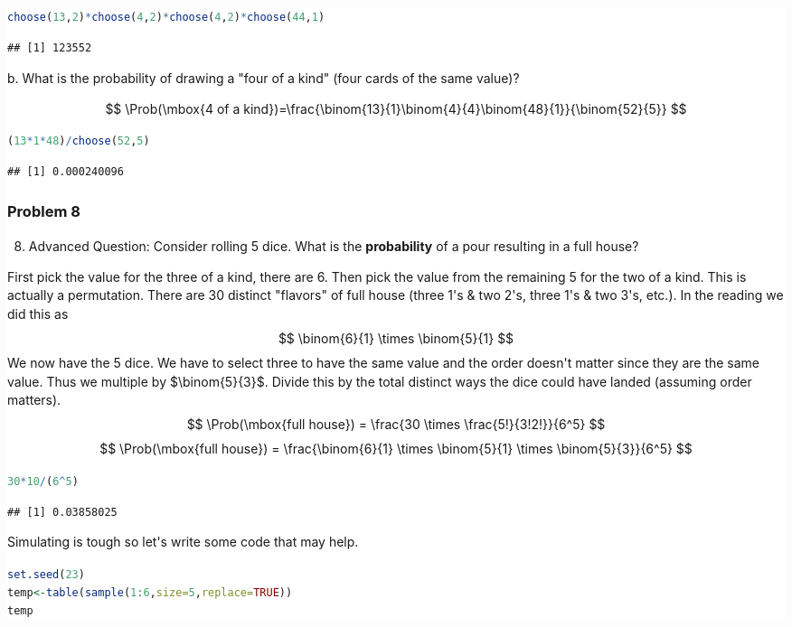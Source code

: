 ```r
choose(13,2)*choose(4,2)*choose(4,2)*choose(44,1)
```

```
## [1] 123552
```


b.  What is the probability of drawing a "four of a kind" (four cards of the same value)? 

$$
\Prob(\mbox{4 of a kind})=\frac{\binom{13}{1}\binom{4}{4}\binom{48}{1}}{\binom{52}{5}}
$$


```r
(13*1*48)/choose(52,5)
```

```
## [1] 0.000240096
```

### Problem 8

8. Advanced Question: Consider rolling 5 dice. What is the **probability** of a pour resulting in a full house?

First pick the value for the three of a kind, there are 6. Then pick the value from the remaining 5 for the two of a kind. This is actually a permutation. There are 30 distinct "flavors" of full house (three 1's & two 2's, three 1's & two 3's, etc.). In the reading we did this as 
$$
\binom{6}{1} \times \binom{5}{1}
$$
We now have the 5 dice. We have to select three to have the same value and the order doesn't matter since they are the same value. Thus we multiple by $\binom{5}{3}$. Divide this by the total distinct ways the dice could have landed (assuming order matters). 
$$
\Prob(\mbox{full house}) = \frac{30 \times \frac{5!}{3!2!}}{6^5}
$$
$$
\Prob(\mbox{full house}) = \frac{\binom{6}{1} \times \binom{5}{1} \times \binom{5}{3}}{6^5}
$$



```r
30*10/(6^5)
```

```
## [1] 0.03858025
```

Simulating is tough so let's write some code that may help.



```r
set.seed(23)
temp<-table(sample(1:6,size=5,replace=TRUE))
temp
```
